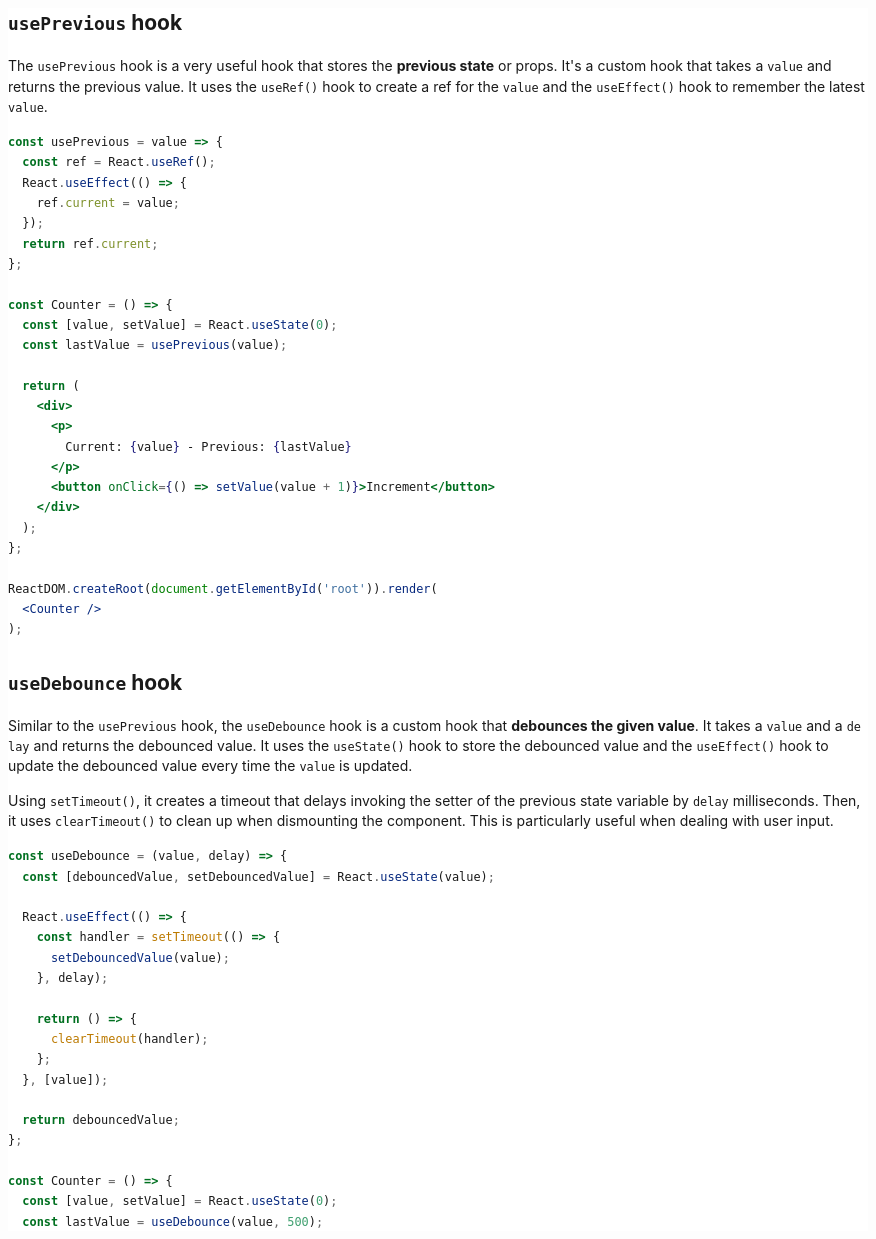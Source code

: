 ## `usePrevious` hook

The `usePrevious` hook is a very useful hook that stores the **previous state** or props. It's a custom hook that takes a `value` and returns the previous value. It uses the `useRef()` hook to create a ref for the `value` and the `useEffect()` hook to remember the latest `value`.

```jsx
const usePrevious = value => {
  const ref = React.useRef();
  React.useEffect(() => {
    ref.current = value;
  });
  return ref.current;
};

const Counter = () => {
  const [value, setValue] = React.useState(0);
  const lastValue = usePrevious(value);

  return (
    <div>
      <p>
        Current: {value} - Previous: {lastValue}
      </p>
      <button onClick={() => setValue(value + 1)}>Increment</button>
    </div>
  );
};

ReactDOM.createRoot(document.getElementById('root')).render(
  <Counter />
);
```

## `useDebounce` hook

Similar to the `usePrevious` hook, the `useDebounce` hook is a custom hook that **debounces the given value**. It takes a `value` and a `delay` and returns the debounced value. It uses the `useState()` hook to store the debounced value and the `useEffect()` hook to update the debounced value every time the `value` is updated.

Using `setTimeout()`, it creates a timeout that delays invoking the setter of the previous state variable by `delay` milliseconds. Then, it uses `clearTimeout()` to clean up when dismounting the component. This is particularly useful when dealing with user input.

```jsx
const useDebounce = (value, delay) => {
  const [debouncedValue, setDebouncedValue] = React.useState(value);

  React.useEffect(() => {
    const handler = setTimeout(() => {
      setDebouncedValue(value);
    }, delay);

    return () => {
      clearTimeout(handler);
    };
  }, [value]);

  return debouncedValue;
};

const Counter = () => {
  const [value, setValue] = React.useState(0);
  const lastValue = useDebounce(value, 500);
```
